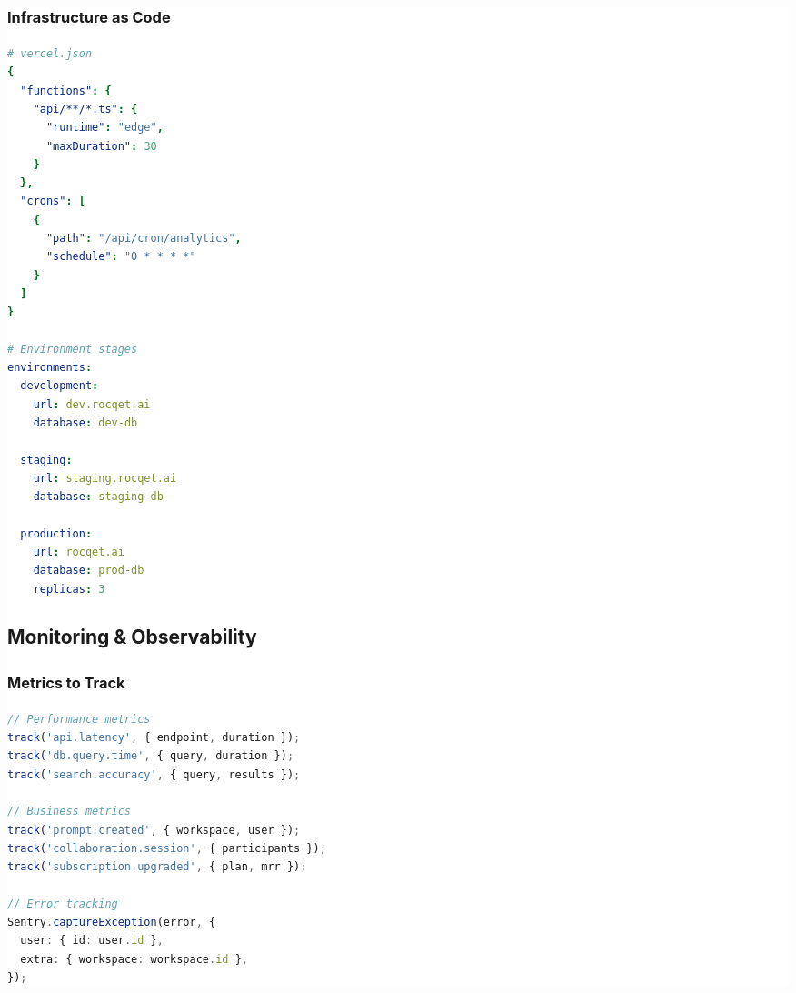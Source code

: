### Infrastructure as Code
```yaml
# vercel.json
{
  "functions": {
    "api/**/*.ts": {
      "runtime": "edge",
      "maxDuration": 30
    }
  },
  "crons": [
    {
      "path": "/api/cron/analytics",
      "schedule": "0 * * * *"
    }
  ]
}

# Environment stages
environments:
  development:
    url: dev.rocqet.ai
    database: dev-db
    
  staging:
    url: staging.rocqet.ai
    database: staging-db
    
  production:
    url: rocqet.ai
    database: prod-db
    replicas: 3
```

## Monitoring & Observability

### Metrics to Track
```typescript
// Performance metrics
track('api.latency', { endpoint, duration });
track('db.query.time', { query, duration });
track('search.accuracy', { query, results });

// Business metrics
track('prompt.created', { workspace, user });
track('collaboration.session', { participants });
track('subscription.upgraded', { plan, mrr });

// Error tracking
Sentry.captureException(error, {
  user: { id: user.id },
  extra: { workspace: workspace.id },
});
```
